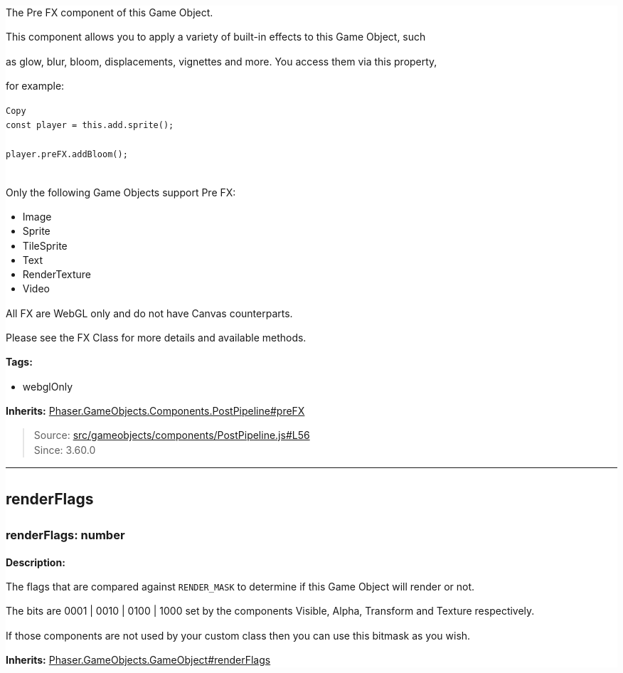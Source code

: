 The Pre FX component of this Game Object.

This component allows you to apply a variety of built-in effects to this Game Object, such

as glow, blur, bloom, displacements, vignettes and more. You access them via this property,

for example:

```
Copy
const player = this.add.sprite();

player.preFX.addBloom();


```

Only the following Game Objects support Pre FX:

* Image
* Sprite
* TileSprite
* Text
* RenderTexture
* Video

All FX are WebGL only and do not have Canvas counterparts.

Please see the FX Class for more details and available methods.

**Tags:**

* webglOnly

**Inherits:** [Phaser.GameObjects.Components.PostPipeline#preFX](../namespace/gameobjects-components-postpipeline.md)

> Source: [src/gameobjects/components/PostPipeline.js#L56](https://github.com/phaserjs/phaser/blob/v3.87.0/src/gameobjects/components/PostPipeline.js#L56)  
> Since: 3.60.0

---

## renderFlags

### renderFlags: number

**Description:**

The flags that are compared against `RENDER_MASK` to determine if this Game Object will render or not.

The bits are 0001 | 0010 | 0100 | 1000 set by the components Visible, Alpha, Transform and Texture respectively.

If those components are not used by your custom class then you can use this bitmask as you wish.

**Inherits:** [Phaser.GameObjects.GameObject#renderFlags](gameobjects-gameobject.md)
